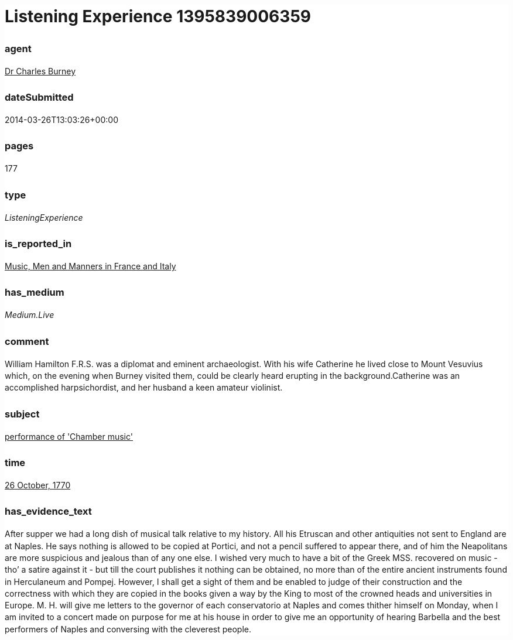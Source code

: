 # Listening Experience 1395839006359

### agent


[Dr Charles Burney](#Dr-Charles-Burney)

### dateSubmitted


2014-03-26T13:03:26+00:00

### pages


177

### type


*ListeningExperience*

### is_reported_in


[Music, Men and Manners in France and Italy](#Music-Men-and-Manners-in-France-and-Italy)

### has_medium


*Medium.Live*

### comment


William Hamilton F.R.S. was a diplomat and eminent archaeologist. With his wife Catherine he lived close to Mount Vesuvius which, on the evening when Burney visited them, could be clearly heard erupting in the background.Catherine was an accomplished harpsichordist, and her husband a keen amateur violinist. 

### subject


[performance of 'Chamber music'](#performance-of-'Chamber-music')

### time


[26 October, 1770](#26-October-1770)

### has_evidence_text


After supper we had a long dish of musical talk relative to my history. All his Etruscan and other antiquities not sent to England are at Naples. He says nothing is allowed to be copied at Portici, and not a pencil suffered to appear there, and of him the Neapolitans are more suspicious and jealous than of any one else. I wished very much to have a bit of the Greek MSS. recovered on music - tho’ a satire against it - but till the court publishes it nothing can be obtained, no more than of the entire ancient instruments found in Herculaneum and Pompej. However, I shall get a sight of them and be enabled to judge of their construction and the correctness with which they are copied in the books given a way by the King to most of the crowned heads and universities in Europe. M. H. will give me letters to the governor of each conservatorio at Naples and comes thither himself on Monday, when I am invited to a concert made on purpose for me at his house in order to give me an opportunity of hearing Barbella and the best performers of Naples and conversing with the cleverest people.
